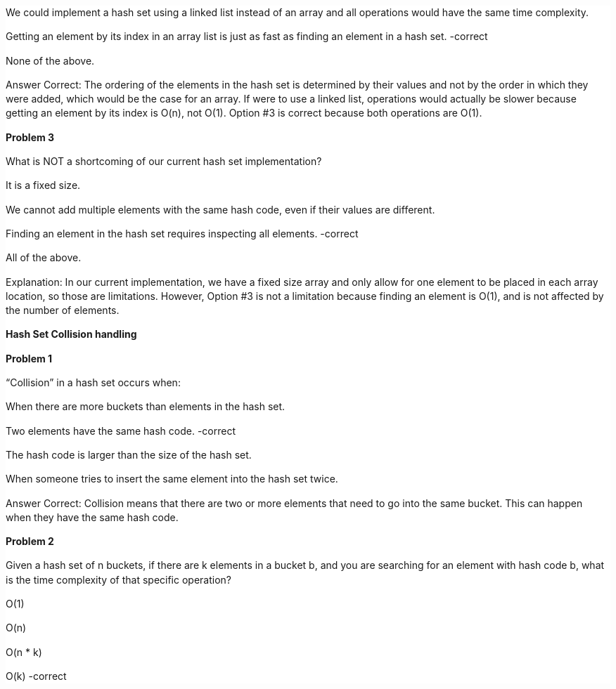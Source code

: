 We could implement a hash set using a linked list instead of an array and all operations would have the same time complexity.

Getting an element by its index in an array list is just as fast as finding an element in a hash set. -correct

None of the above.

Answer
Correct: The ordering of the elements in the hash set is determined by their values and not by the order in which they were added, which would be the case for an array. If were to use a linked list, operations would actually be slower because getting an element by its index is O(n), not O(1). Option #3 is correct because both operations are O(1).

**Problem 3**

What is NOT a shortcoming of our current hash set implementation?

It is a fixed size.

We cannot add multiple elements with the same hash code, even if their values are different.

Finding an element in the hash set requires inspecting all elements. -correct

All of the above.

Explanation:
In our current implementation, we have a fixed size array and only allow for one element to be placed in each array location, so those are limitations. However, Option #3 is not a limitation because finding an element is O(1), and is not affected by the number of elements.

**Hash Set Collision handling**

**Problem 1**

“Collision” in a hash set occurs when:

When there are more buckets than elements in the hash set.

Two elements have the same hash code. -correct

The hash code is larger than the size of the hash set.

When someone tries to insert the same element into the hash set twice.

Answer
Correct: Collision means that there are two or more elements that need to go into the same bucket. This can happen when they have the same hash code.

**Problem 2**

Given a hash set of n buckets, if there are k elements in a bucket b, and you are searching for an element with hash code b, what is the time complexity of that specific operation?

O(1)

O(n)

O(n * k)

O(k) -correct
